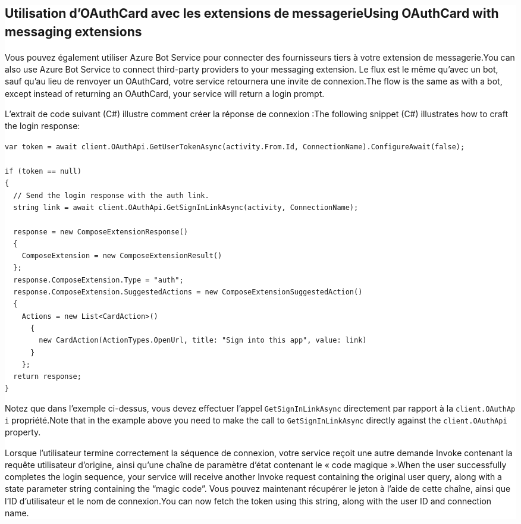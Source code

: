 ## <a name="using-oauthcard-with-messaging-extensions"></a><span data-ttu-id="2bfc0-150">Utilisation d’OAuthCard avec les extensions de messagerie</span><span class="sxs-lookup"><span data-stu-id="2bfc0-150">Using OAuthCard with messaging extensions</span></span>

<span data-ttu-id="2bfc0-151">Vous pouvez également utiliser Azure Bot Service pour connecter des fournisseurs tiers à votre extension de messagerie.</span><span class="sxs-lookup"><span data-stu-id="2bfc0-151">You can also use Azure Bot Service to connect third-party providers to your messaging extension.</span></span> <span data-ttu-id="2bfc0-152">Le flux est le même qu’avec un bot, sauf qu’au lieu de renvoyer un OAuthCard, votre service retournera une invite de connexion.</span><span class="sxs-lookup"><span data-stu-id="2bfc0-152">The flow is the same as with a bot, except instead of returning an OAuthCard, your service will return a login prompt.</span></span>

<span data-ttu-id="2bfc0-153">L’extrait de code suivant (C#) illustre comment créer la réponse de connexion :</span><span class="sxs-lookup"><span data-stu-id="2bfc0-153">The following snippet (C#) illustrates how to craft the login response:</span></span>

```CSharp
var token = await client.OAuthApi.GetUserTokenAsync(activity.From.Id, ConnectionName).ConfigureAwait(false);

if (token == null)
{
  // Send the login response with the auth link.
  string link = await client.OAuthApi.GetSignInLinkAsync(activity, ConnectionName);

  response = new ComposeExtensionResponse()
  {
    ComposeExtension = new ComposeExtensionResult()
  };
  response.ComposeExtension.Type = "auth";
  response.ComposeExtension.SuggestedActions = new ComposeExtensionSuggestedAction()
  {
    Actions = new List<CardAction>()
      {
        new CardAction(ActionTypes.OpenUrl, title: "Sign into this app", value: link)
      }
    };
  return response;
}
```

<span data-ttu-id="2bfc0-154">Notez que dans l’exemple ci-dessus, vous devez effectuer l’appel `GetSignInLinkAsync` directement par rapport à la `client.OAuthApi` propriété.</span><span class="sxs-lookup"><span data-stu-id="2bfc0-154">Note that in the example above you need to make the call to `GetSignInLinkAsync` directly against the `client.OAuthApi` property.</span></span>

<span data-ttu-id="2bfc0-155">Lorsque l’utilisateur termine correctement la séquence de connexion, votre service reçoit une autre demande Invoke contenant la requête utilisateur d’origine, ainsi qu’une chaîne de paramètre d’état contenant le « code magique ».</span><span class="sxs-lookup"><span data-stu-id="2bfc0-155">When the user successfully completes the login sequence, your service will receive another Invoke request containing the original user query, along with a state parameter string containing the “magic code”.</span></span> <span data-ttu-id="2bfc0-156">Vous pouvez maintenant récupérer le jeton à l’aide de cette chaîne, ainsi que l’ID d’utilisateur et le nom de connexion.</span><span class="sxs-lookup"><span data-stu-id="2bfc0-156">You can now fetch the token using this string, along with the user ID and connection name.</span></span>
